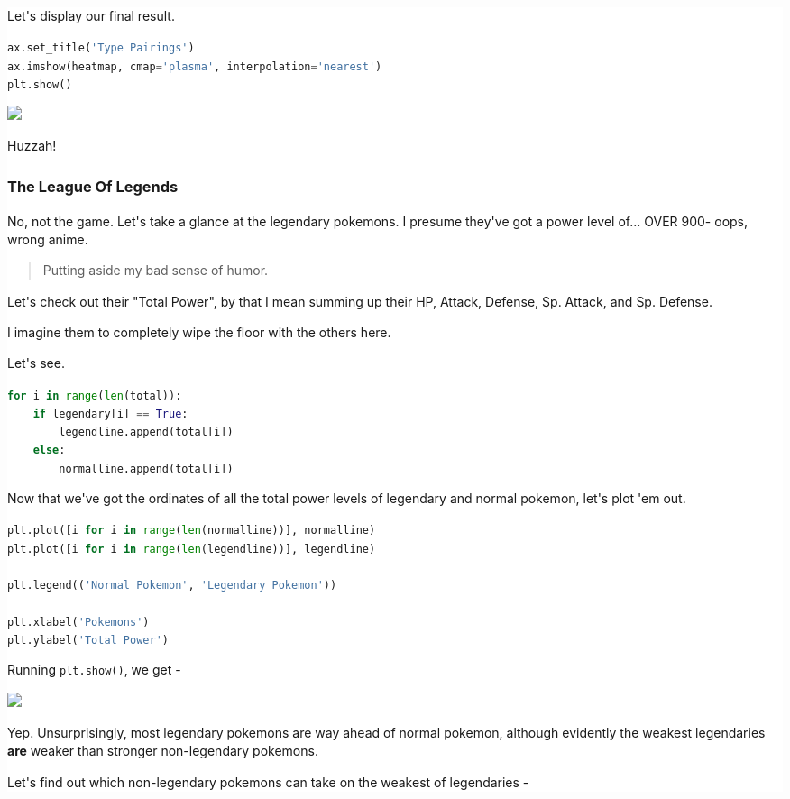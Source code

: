 Let's display our final result.

```python
ax.set_title('Type Pairings')
ax.imshow(heatmap, cmap='plasma', interpolation='nearest')
plt.show()

```

![](../../img/Pokemon/TypePairings.png)

Huzzah!

### The League Of Legends

No, not the game. Let's take a glance at the legendary pokemons. I presume they've got a power level of... OVER 900- oops, wrong anime.

> Putting aside my bad sense of humor.

Let's check out their "Total Power", by that I mean summing up their HP, Attack, Defense, Sp. Attack, and Sp. Defense.

I imagine them to completely wipe the floor with the others here.

Let's see.

```python
for i in range(len(total)):
    if legendary[i] == True:
        legendline.append(total[i])
    else:
        normalline.append(total[i])
```

Now that we've got the ordinates of all the total power levels of legendary and normal pokemon, let's plot 'em out.

```python
plt.plot([i for i in range(len(normalline))], normalline)
plt.plot([i for i in range(len(legendline))], legendline)

plt.legend(('Normal Pokemon', 'Legendary Pokemon'))

plt.xlabel('Pokemons')
plt.ylabel('Total Power')

```

Running `plt.show()`, we get -

![](../../img/Pokemon/legendaryvsnormal.png)

Yep. Unsurprisingly, most legendary pokemons are way ahead of normal pokemon, although evidently the weakest legendaries **are** weaker than stronger non-legendary pokemons.

Let's find out which non-legendary pokemons can take on the weakest of legendaries -
